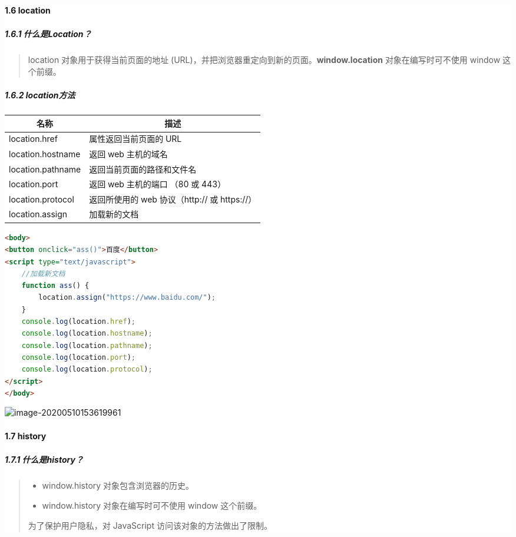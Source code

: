 

#### 1.6 location

##### 1.6.1 什么是Location？

> location 对象用于获得当前页面的地址 (URL)，并把浏览器重定向到新的页面。**window.location** 对象在编写时可不使用 window 这个前缀。



##### 1.6.2 location方法

| 名称              | 描述                                         |
| ----------------- | -------------------------------------------- |
| location.href     | 属性返回当前页面的 URL                       |
| location.hostname | 返回 web 主机的域名                          |
| location.pathname | 返回当前页面的路径和文件名                   |
| location.port     | 返回 web 主机的端口 （80 或 443）            |
| location.protocol | 返回所使用的 web 协议（http:// 或 https://） |
| location.assign   | 加载新的文档                                 |

```html
<body>
<button onclick="ass()">百度</button>
<script type="text/javascript">
    //加载新文档
    function ass() {
        location.assign("https://www.baidu.com/");
    }
    console.log(location.href);
    console.log(location.hostname);
    console.log(location.pathname);
    console.log(location.port);
    console.log(location.protocol);
</script>
</body>
```

![image-20200510153619961](https://gitee.com/Ziphtracks/Figurebed/raw/master/img/20200510153624.png)



#### 1.7 history

##### 1.7.1 什么是history？

> - window.history 对象包含浏览器的历史。
>
> - window.history 对象在编写时可不使用 window 这个前缀。
>
> 为了保护用户隐私，对 JavaScript 访问该对象的方法做出了限制。
